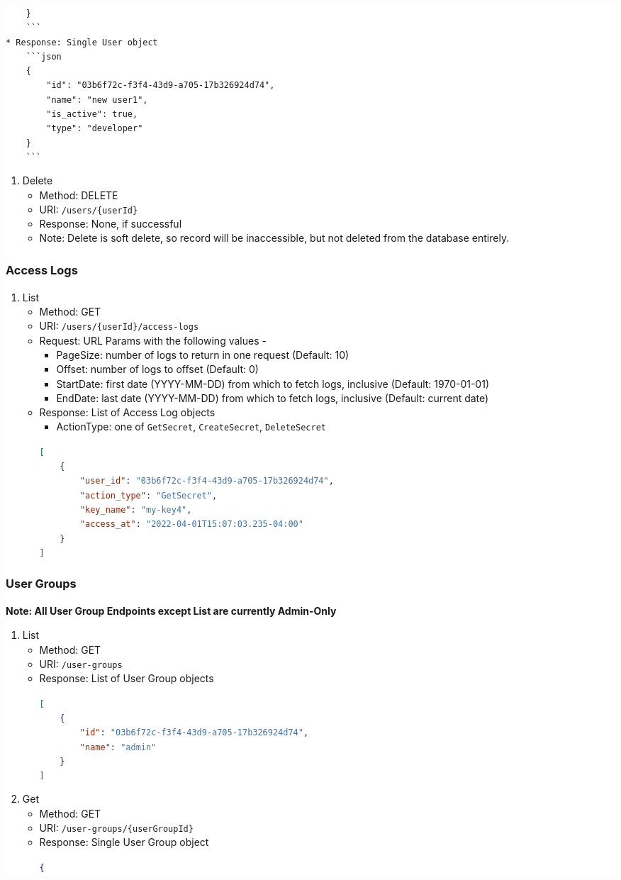 	    }
		```
	* Response: Single User object
		```json
		{
	        "id": "03b6f72c-f3f4-43d9-a705-17b326924d74",
	        "name": "new user1",
	        "is_active": true,
	        "type": "developer"
	    }
		```
1. Delete
	* Method: DELETE
	* URI: `/users/{userId}`
	* Response: None, if successful
	* Note: Delete is soft delete, so record will be inaccessible, but not deleted from the database entirely.


### Access Logs

1. List
	* Method: GET
	* URI: `/users/{userId}/access-logs`
	* Request: URL Params with the following values -
		* PageSize: number of logs to return in one request (Default: 10)
		* Offset: number of logs to offset (Default: 0)
		* StartDate: first date (YYYY-MM-DD) from which to fetch logs, inclusive (Default: 1970-01-01)
		* EndDate: last date (YYYY-MM-DD) from which to fetch logs, inclusive (Default: current date)
	* Response: List of Access Log objects
		* ActionType: one of `GetSecret`, `CreateSecret`, `DeleteSecret`
		```json
		[
			{
	        	"user_id": "03b6f72c-f3f4-43d9-a705-17b326924d74",
				"action_type": "GetSecret",
				"key_name": "my-key4",
				"access_at": "2022-04-01T15:07:03.235-04:00"
	    	}
	    ]
		```


### User Groups

**Note: All User Group Endpoints except List are currently Admin-Only**

1. List
	* Method: GET
	* URI: `/user-groups`
	* Response: List of User Group objects
		```json
		[
			{
	        	"id": "03b6f72c-f3f4-43d9-a705-17b326924d74",
		        "name": "admin"
	    	}
	    ]
		```
1. Get
	* Method: GET
	* URI: `/user-groups/{userGroupId}`
	* Response: Single User Group object
		```json
		{